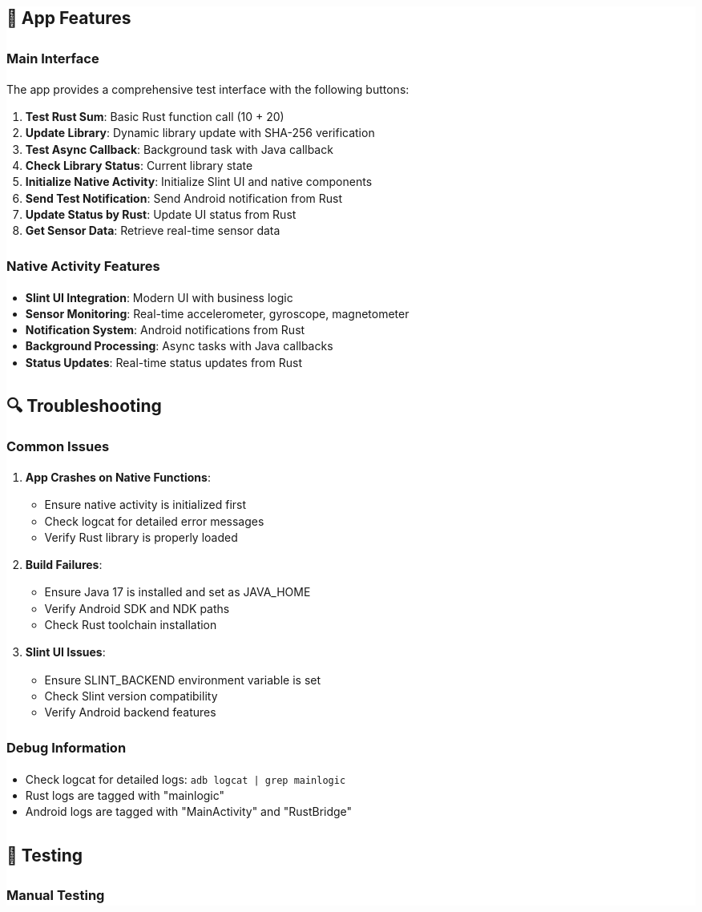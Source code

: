 ## 📱 App Features

### Main Interface

The app provides a comprehensive test interface with the following buttons:

1. **Test Rust Sum**: Basic Rust function call (10 + 20)
2. **Update Library**: Dynamic library update with SHA-256 verification
3. **Test Async Callback**: Background task with Java callback
4. **Check Library Status**: Current library state
5. **Initialize Native Activity**: Initialize Slint UI and native components
6. **Send Test Notification**: Send Android notification from Rust
7. **Update Status by Rust**: Update UI status from Rust
8. **Get Sensor Data**: Retrieve real-time sensor data

### Native Activity Features

- **Slint UI Integration**: Modern UI with business logic
- **Sensor Monitoring**: Real-time accelerometer, gyroscope, magnetometer
- **Notification System**: Android notifications from Rust
- **Background Processing**: Async tasks with Java callbacks
- **Status Updates**: Real-time status updates from Rust

## 🔍 Troubleshooting

### Common Issues

1. **App Crashes on Native Functions**:
   - Ensure native activity is initialized first
   - Check logcat for detailed error messages
   - Verify Rust library is properly loaded

2. **Build Failures**:
   - Ensure Java 17 is installed and set as JAVA_HOME
   - Verify Android SDK and NDK paths
   - Check Rust toolchain installation

3. **Slint UI Issues**:
   - Ensure SLINT_BACKEND environment variable is set
   - Check Slint version compatibility
   - Verify Android backend features

### Debug Information

- Check logcat for detailed logs: `adb logcat | grep mainlogic`
- Rust logs are tagged with "mainlogic"
- Android logs are tagged with "MainActivity" and "RustBridge"

## 🧪 Testing

### Manual Testing
